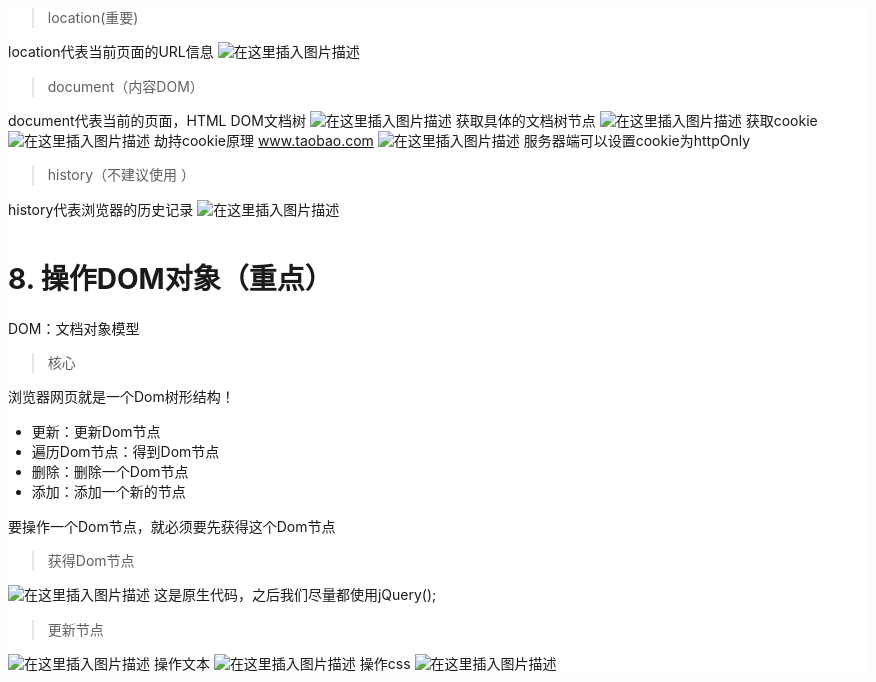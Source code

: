 > location(重要)

location代表当前页面的URL信息
![在这里插入图片描述](https://run-notes.oss-cn-beijing.aliyuncs.com/notes/20200509225614305.png)

> document（内容DOM）

document代表当前的页面，HTML DOM文档树
![在这里插入图片描述](https://run-notes.oss-cn-beijing.aliyuncs.com/notes/20200509225911170.png)
获取具体的文档树节点
![在这里插入图片描述](https://run-notes.oss-cn-beijing.aliyuncs.com/notes/20200509225947396.png)
获取cookie
![在这里插入图片描述](https://run-notes.oss-cn-beijing.aliyuncs.com/notes/20200509230037645.png)
劫持cookie原理
www.taobao.com
![在这里插入图片描述](https://run-notes.oss-cn-beijing.aliyuncs.com/notes/2020050923025532.png)
服务器端可以设置cookie为httpOnly

> history（不建议使用 ）

history代表浏览器的历史记录
![在这里插入图片描述](https://run-notes.oss-cn-beijing.aliyuncs.com/notes/20200509230639949.png)

# 8. 操作DOM对象（重点）

DOM：文档对象模型

> 核心

浏览器网页就是一个Dom树形结构！

- 更新：更新Dom节点
- 遍历Dom节点：得到Dom节点
- 删除：删除一个Dom节点
- 添加：添加一个新的节点

要操作一个Dom节点，就必须要先获得这个Dom节点

> 获得Dom节点

![在这里插入图片描述](https://run-notes.oss-cn-beijing.aliyuncs.com/notes/20200509231806822.png)
这是原生代码，之后我们尽量都使用jQuery();

> 更新节点

![在这里插入图片描述](https://run-notes.oss-cn-beijing.aliyuncs.com/notes/20200509232232560.png)
操作文本
![在这里插入图片描述](https://run-notes.oss-cn-beijing.aliyuncs.com/notes/20200509232256674.png)
操作css
![在这里插入图片描述](https://run-notes.oss-cn-beijing.aliyuncs.com/notes/20200509232439513.png)
